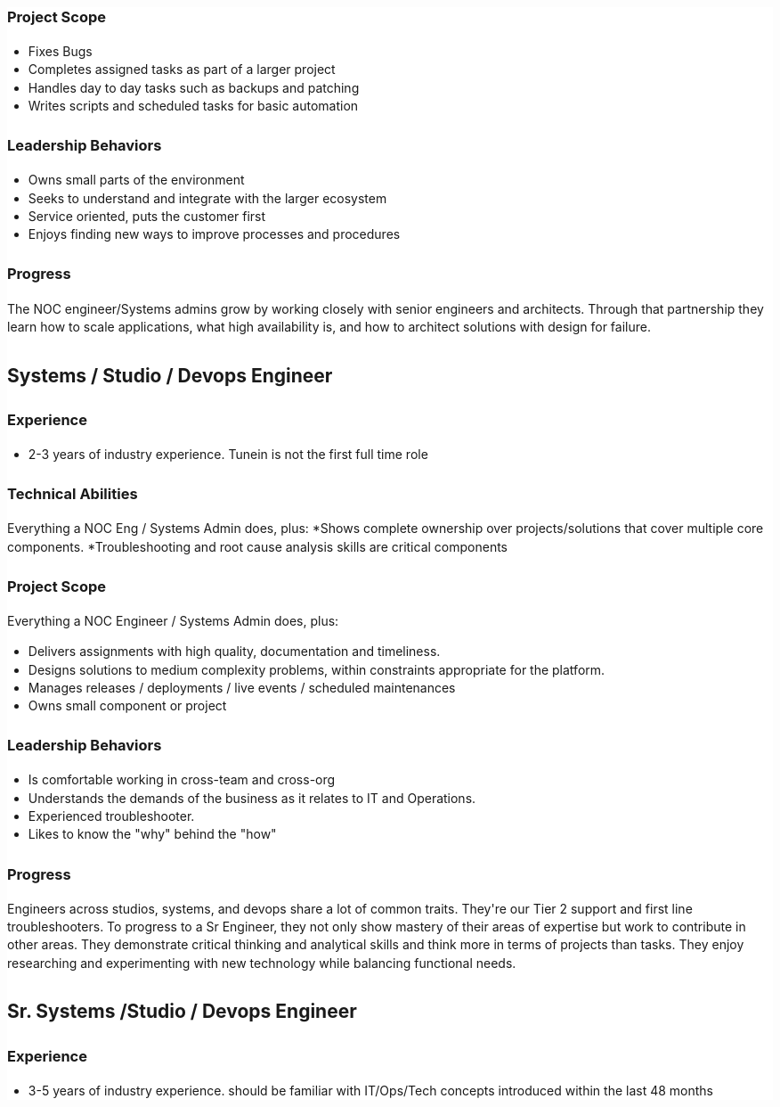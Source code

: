 ### Project Scope
* Fixes Bugs
* Completes assigned tasks as part of a larger project
* Handles day to day tasks such as backups and patching
* Writes scripts and scheduled tasks for basic automation

### Leadership Behaviors
* Owns small parts of the environment
* Seeks to understand and integrate with the larger ecosystem
* Service oriented, puts the customer first
* Enjoys finding new ways to improve processes and procedures

### Progress
The NOC engineer/Systems admins grow by working closely with senior engineers and architects. Through that partnership they learn how to scale applications, what high availability is, and how to architect solutions with design for failure. 

<a name="sys-engineer"></a>
## Systems / Studio / Devops Engineer
### Experience
* 2-3 years of industry experience. Tunein is not the first full time role

### Technical Abilities
Everything a NOC Eng / Systems Admin does, plus: 
*Shows complete ownership over projects/solutions that cover multiple core components.
*Troubleshooting and root cause analysis skills are critical components

### Project Scope
Everything a NOC Engineer / Systems Admin does, plus:
* Delivers assignments with high quality, documentation and timeliness.
* Designs solutions to medium complexity problems, within constraints appropriate for the platform. 
* Manages releases / deployments / live events / scheduled maintenances
* Owns small component or project

### Leadership Behaviors
* Is comfortable working in cross-team and cross-org
* Understands the demands of the business as it relates to IT and Operations. 
* Experienced troubleshooter.
* Likes to know the "why" behind the "how"

### Progress
Engineers across studios, systems, and devops share a lot of common traits.  They're our Tier 2 support and first line troubleshooters.  To progress to a Sr Engineer, they not only show mastery of their areas of expertise but work to contribute in other areas.  They demonstrate critical thinking and analytical skills and think more in terms of projects than tasks.  They enjoy researching and experimenting with new technology while balancing functional needs.

<a name="sr-sys-engineer"></a>
## Sr. Systems /Studio / Devops Engineer
### Experience
* 3-5 years of industry experience. should be familiar with IT/Ops/Tech concepts introduced within the last 48 months
